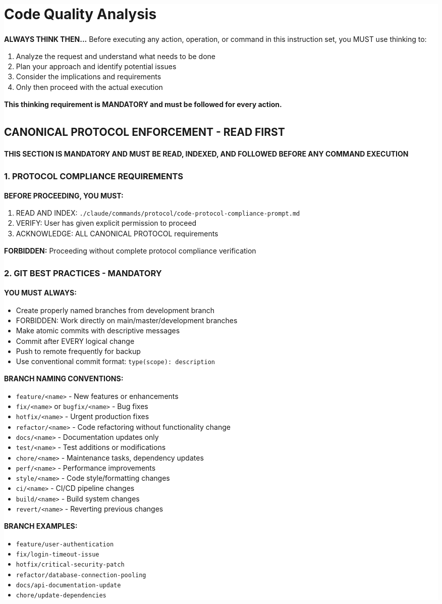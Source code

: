 # Code Quality Analysis

**ALWAYS THINK THEN...** Before executing any action, operation, or command in this instruction set, you MUST use thinking to:
1. Analyze the request and understand what needs to be done
2. Plan your approach and identify potential issues
3. Consider the implications and requirements
4. Only then proceed with the actual execution

**This thinking requirement is MANDATORY and must be followed for every action.**



## CANONICAL PROTOCOL ENFORCEMENT - READ FIRST

**THIS SECTION IS MANDATORY AND MUST BE READ, INDEXED, AND FOLLOWED BEFORE ANY COMMAND EXECUTION**

### 1. PROTOCOL COMPLIANCE REQUIREMENTS

**BEFORE PROCEEDING, YOU MUST:**
1. READ AND INDEX: `./claude/commands/protocol/code-protocol-compliance-prompt.md`
3. VERIFY: User has given explicit permission to proceed
4. ACKNOWLEDGE: ALL CANONICAL PROTOCOL requirements

**FORBIDDEN:** Proceeding without complete protocol compliance verification

### 2. GIT BEST PRACTICES - MANDATORY

**YOU MUST ALWAYS:**
- Create properly named branches from development branch
- FORBIDDEN: Work directly on main/master/development branches
- Make atomic commits with descriptive messages
- Commit after EVERY logical change
- Push to remote frequently for backup
- Use conventional commit format: `type(scope): description`

**BRANCH NAMING CONVENTIONS:**
- `feature/<name>` - New features or enhancements
- `fix/<name>` or `bugfix/<name>` - Bug fixes
- `hotfix/<name>` - Urgent production fixes
- `refactor/<name>` - Code refactoring without functionality change
- `docs/<name>` - Documentation updates only
- `test/<name>` - Test additions or modifications
- `chore/<name>` - Maintenance tasks, dependency updates
- `perf/<name>` - Performance improvements
- `style/<name>` - Code style/formatting changes
- `ci/<name>` - CI/CD pipeline changes
- `build/<name>` - Build system changes
- `revert/<name>` - Reverting previous changes

**BRANCH EXAMPLES:**
- `feature/user-authentication`
- `fix/login-timeout-issue`
- `hotfix/critical-security-patch`
- `refactor/database-connection-pooling`
- `docs/api-documentation-update`
- `chore/update-dependencies`
